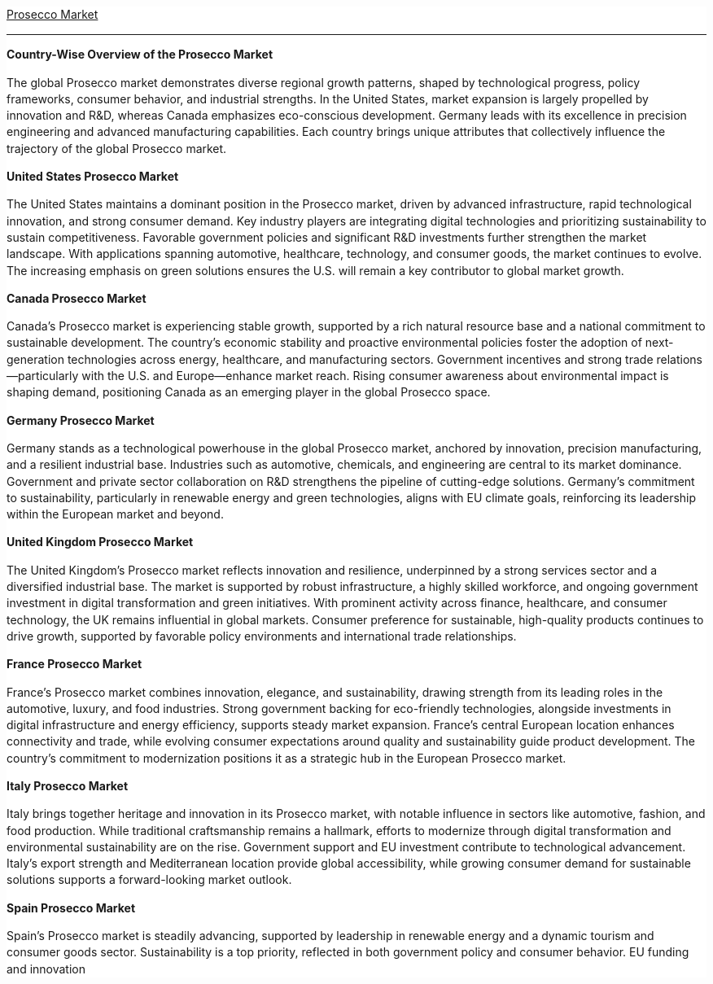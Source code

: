 <a href="https://www.marketresearchintellect.com/ask-for-discount/?rid=1071854&amp;utm_source=Github-April&amp;utm_medium=049">Prosecco Market</a></p></blockquote><hr /><p class="" data-start="217" data-end="261"><strong data-start="217" data-end="261">Country-Wise Overview of the Prosecco Market</strong></p><p class="" data-start="263" data-end="774">The global Prosecco market demonstrates diverse regional growth patterns, shaped by technological progress, policy frameworks, consumer behavior, and industrial strengths. In the United States, market expansion is largely propelled by innovation and R&amp;D, whereas Canada emphasizes eco-conscious development. Germany leads with its excellence in precision engineering and advanced manufacturing capabilities. Each country brings unique attributes that collectively influence the trajectory of the global Prosecco market.</p><p class="" data-start="776" data-end="1421"><strong data-start="776" data-end="805">United States Prosecco Market</strong></p><p class="" data-start="776" data-end="1421">The United States maintains a dominant position in the Prosecco market, driven by advanced infrastructure, rapid technological innovation, and strong consumer demand. Key industry players are integrating digital technologies and prioritizing sustainability to sustain competitiveness. Favorable government policies and significant R&amp;D investments further strengthen the market landscape. With applications spanning automotive, healthcare, technology, and consumer goods, the market continues to evolve. The increasing emphasis on green solutions ensures the U.S. will remain a key contributor to global market growth.</p><p class="" data-start="1423" data-end="2019"><strong data-start="1423" data-end="1445">Canada Prosecco Market</strong></p><p class="" data-start="1423" data-end="2019">Canada&rsquo;s Prosecco market is experiencing stable growth, supported by a rich natural resource base and a national commitment to sustainable development. The country&rsquo;s economic stability and proactive environmental policies foster the adoption of next-generation technologies across energy, healthcare, and manufacturing sectors. Government incentives and strong trade relations&mdash;particularly with the U.S. and Europe&mdash;enhance market reach. Rising consumer awareness about environmental impact is shaping demand, positioning Canada as an emerging player in the global Prosecco space.</p><p class="" data-start="2021" data-end="2591"><strong data-start="2021" data-end="2044">Germany Prosecco Market</strong></p><p class="" data-start="2021" data-end="2591">Germany stands as a technological powerhouse in the global Prosecco market, anchored by innovation, precision manufacturing, and a resilient industrial base. Industries such as automotive, chemicals, and engineering are central to its market dominance. Government and private sector collaboration on R&amp;D strengthens the pipeline of cutting-edge solutions. Germany&rsquo;s commitment to sustainability, particularly in renewable energy and green technologies, aligns with EU climate goals, reinforcing its leadership within the European market and beyond.</p><p class="" data-start="2593" data-end="3221"><strong data-start="2593" data-end="2623">United Kingdom Prosecco Market</strong></p><p class="" data-start="2593" data-end="3221">The United Kingdom&rsquo;s Prosecco market reflects innovation and resilience, underpinned by a strong services sector and a diversified industrial base. The market is supported by robust infrastructure, a highly skilled workforce, and ongoing government investment in digital transformation and green initiatives. With prominent activity across finance, healthcare, and consumer technology, the UK remains influential in global markets. Consumer preference for sustainable, high-quality products continues to drive growth, supported by favorable policy environments and international trade relationships.</p><p class="" data-start="3223" data-end="3838"><strong data-start="3223" data-end="3245">France Prosecco Market</strong></p><p class="" data-start="3223" data-end="3838">France&rsquo;s Prosecco market combines innovation, elegance, and sustainability, drawing strength from its leading roles in the automotive, luxury, and food industries. Strong government backing for eco-friendly technologies, alongside investments in digital infrastructure and energy efficiency, supports steady market expansion. France&rsquo;s central European location enhances connectivity and trade, while evolving consumer expectations around quality and sustainability guide product development. The country&rsquo;s commitment to modernization positions it as a strategic hub in the European Prosecco market.</p><p class="" data-start="3840" data-end="4422"><strong data-start="3840" data-end="3861">Italy Prosecco Market</strong></p><p class="" data-start="3840" data-end="4422">Italy brings together heritage and innovation in its Prosecco market, with notable influence in sectors like automotive, fashion, and food production. While traditional craftsmanship remains a hallmark, efforts to modernize through digital transformation and environmental sustainability are on the rise. Government support and EU investment contribute to technological advancement. Italy&rsquo;s export strength and Mediterranean location provide global accessibility, while growing consumer demand for sustainable solutions supports a forward-looking market outlook.</p><p class="" data-start="4424" data-end="4975"><strong data-start="4424" data-end="4445">Spain Prosecco Market</strong></p><p class="" data-start="4424" data-end="4975">Spain&rsquo;s Prosecco market is steadily advancing, supported by leadership in renewable energy and a dynamic tourism and consumer goods sector. Sustainability is a top priority, reflected in both government policy and consumer behavior. EU funding and innovation